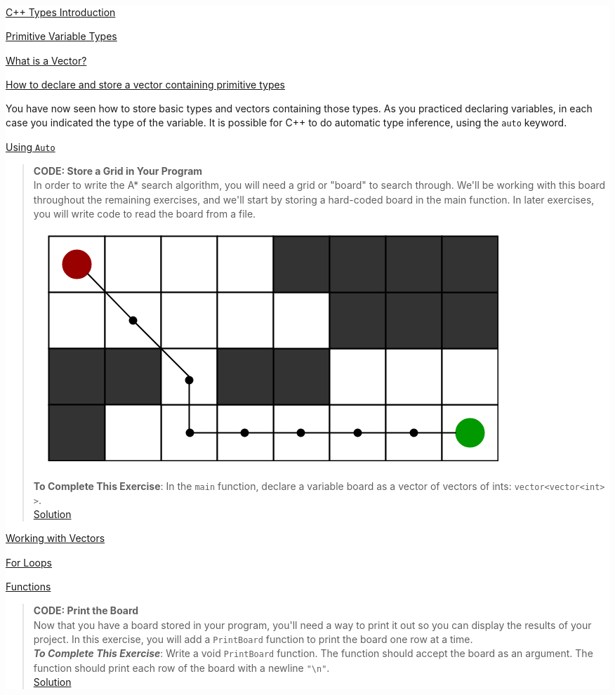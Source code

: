[C++ Types Introduction](https://youtu.be/2tuTBl584ow)

[Primitive Variable Types](./Notebook/Primitive%20Variable%20Types.ipynb)

[What is a Vector?](https://youtu.be/AfwagT0JJO0)

[How to declare and store a vector containing primitive types](./Notebook/C++%20Vectors.ipynb)

You have now seen how to store basic types and vectors containing those types. As you practiced declaring variables, in each case you indicated the type of the variable. It is possible for C++ to do automatic type inference, using the `auto` keyword.

[Using `Auto`](./Notebook/Using%20Auto.ipynb)


> **CODE: Store a Grid in Your Program**\
> In order to write the A* search algorithm, you will need a grid or "board" to search through. We'll be working with this board throughout the remaining exercises, and we'll start by storing a hard-coded board in the main function. In later exercises, you will write code to read the board from a file.
> ![](../ImgResources/a-search-algorithm-1.png)\
> **To Complete This Exercise**: In the `main` function, declare a variable board as a vector of vectors of ints: `vector<vector<int>>`.\
> [Solution](./Notebook/Store%20a%20Grid%20in%20Your%20Program.cpp)

[Working with Vectors](./Notebook/Working%20with%20Vectors.ipynb)

[For Loops](./Notebook/For%20Loops.ipynb)

[Functions](./Notebook/Functions.ipynb)

> **CODE: Print the Board**\
> Now that you have a board stored in your program, you'll need a way to print it out so you can display the results of your project. In this exercise, you will add a `PrintBoard` function to print the board one row at a time.\
> **_To Complete This Exercise_**: Write a void `PrintBoard` function. The function should accept the board as an argument. The function should print each row of the board with a newline `"\n"`.\
> [Solution](./Notebook/Print%20the%20Board.cpp)

